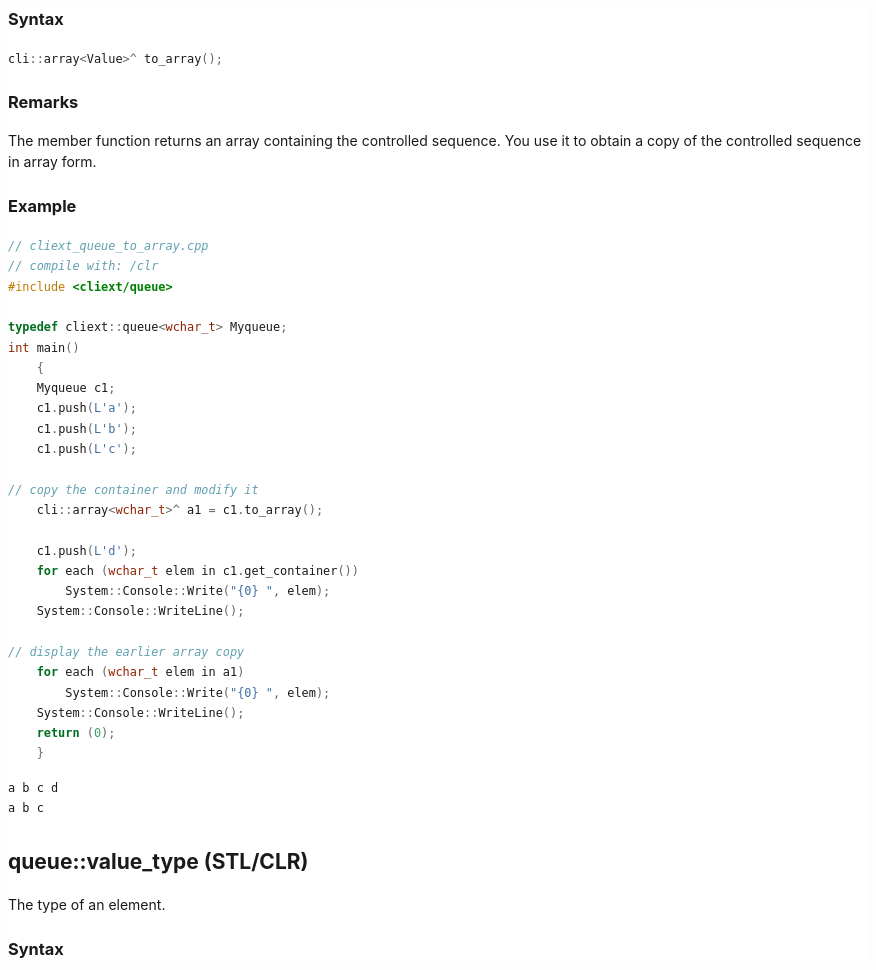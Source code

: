 ### Syntax

```cpp
cli::array<Value>^ to_array();
```

### Remarks

The member function returns an array containing the controlled sequence. You use it to obtain a copy of the controlled sequence in array form.

### Example

```cpp
// cliext_queue_to_array.cpp
// compile with: /clr
#include <cliext/queue>

typedef cliext::queue<wchar_t> Myqueue;
int main()
    {
    Myqueue c1;
    c1.push(L'a');
    c1.push(L'b');
    c1.push(L'c');

// copy the container and modify it
    cli::array<wchar_t>^ a1 = c1.to_array();

    c1.push(L'd');
    for each (wchar_t elem in c1.get_container())
        System::Console::Write("{0} ", elem);
    System::Console::WriteLine();

// display the earlier array copy
    for each (wchar_t elem in a1)
        System::Console::Write("{0} ", elem);
    System::Console::WriteLine();
    return (0);
    }
```

```Output
a b c d
a b c
```

## <a name="value_type"></a> queue::value_type (STL/CLR)

The type of an element.

### Syntax
